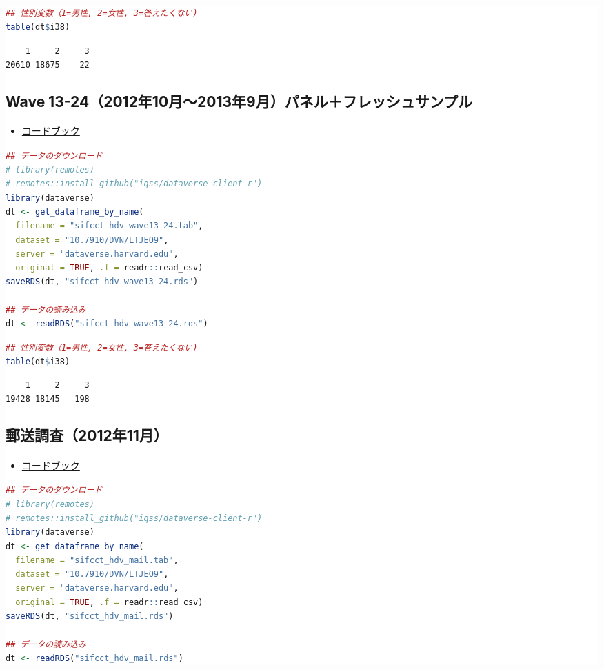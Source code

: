 ``` r
## 性別変数（1=男性, 2=女性, 3=答えたくない)
table(dt$i38)
```


        1     2     3 
    20610 18675    22 

## Wave 13-24（2012年10月〜2013年9月）パネル＋フレッシュサンプル

- [コードブック](https://dataverse.harvard.edu/api/access/datafile/4791842)

``` r
## データのダウンロード
# library(remotes)
# remotes::install_github("iqss/dataverse-client-r")
library(dataverse)
dt <- get_dataframe_by_name(
  filename = "sifcct_hdv_wave13-24.tab",
  dataset = "10.7910/DVN/LTJEO9", 
  server = "dataverse.harvard.edu", 
  original = TRUE, .f = readr::read_csv)
saveRDS(dt, "sifcct_hdv_wave13-24.rds")

## データの読み込み
dt <- readRDS("sifcct_hdv_wave13-24.rds")
```

``` r
## 性別変数（1=男性, 2=女性, 3=答えたくない)
table(dt$i38)
```


        1     2     3 
    19428 18145   198 

## 郵送調査（2012年11月）

- [コードブック](https://dataverse.harvard.edu/api/access/datafile/4791857)

``` r
## データのダウンロード
# library(remotes)
# remotes::install_github("iqss/dataverse-client-r")
library(dataverse)
dt <- get_dataframe_by_name(
  filename = "sifcct_hdv_mail.tab",
  dataset = "10.7910/DVN/LTJEO9", 
  server = "dataverse.harvard.edu", 
  original = TRUE, .f = readr::read_csv)
saveRDS(dt, "sifcct_hdv_mail.rds")

## データの読み込み
dt <- readRDS("sifcct_hdv_mail.rds")
```
